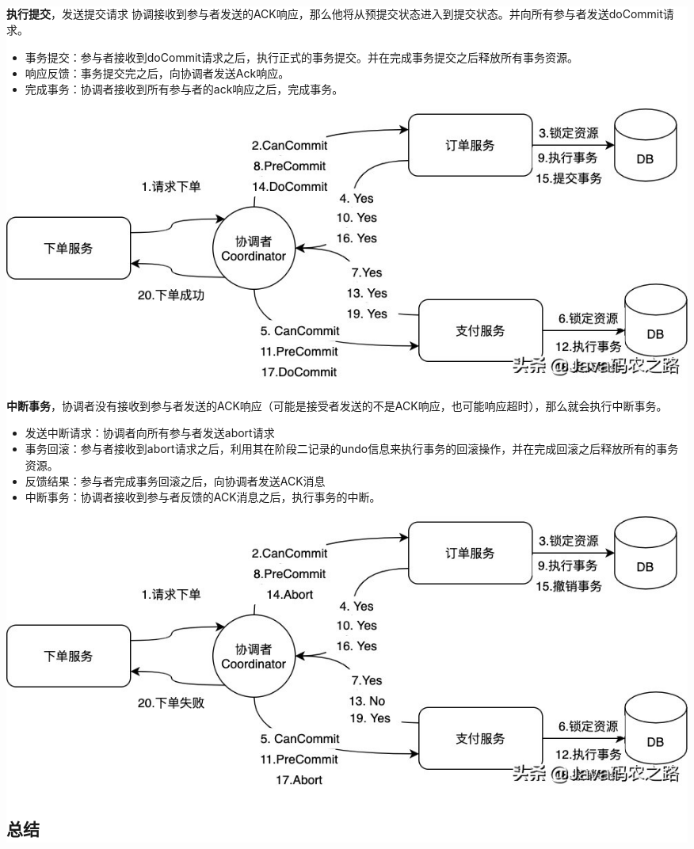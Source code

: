 **执行提交**，发送提交请求 协调接收到参与者发送的ACK响应，那么他将从预提交状态进入到提交状态。并向所有参与者发送doCommit请求。

* 事务提交：参与者接收到doCommit请求之后，执行正式的事务提交。并在完成事务提交之后释放所有事务资源。
* 响应反馈：事务提交完之后，向协调者发送Ack响应。
* 完成事务：协调者接收到所有参与者的ack响应之后，完成事务。

![分布式事务之三阶段提交，你了解多少？](./assets/MySQL提交二阶段和三阶段解析/a0036bf042cda8cdd67516f29df93d6c.jpeg)

**中断事务**，协调者没有接收到参与者发送的ACK响应（可能是接受者发送的不是ACK响应，也可能响应超时），那么就会执行中断事务。

* 发送中断请求：协调者向所有参与者发送abort请求
* 事务回滚：参与者接收到abort请求之后，利用其在阶段二记录的undo信息来执行事务的回滚操作，并在完成回滚之后释放所有的事务资源。
* 反馈结果：参与者完成事务回滚之后，向协调者发送ACK消息
* 中断事务：协调者接收到参与者反馈的ACK消息之后，执行事务的中断。

![分布式事务之三阶段提交，你了解多少？](./assets/MySQL提交二阶段和三阶段解析/ec537a1639b52f08aea13769d63a1375.jpeg)

## 总结
